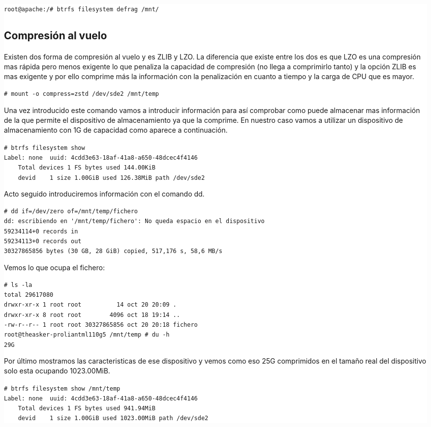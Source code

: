     root@apache:/# btrfs filesystem defrag /mnt/

## Compresión al vuelo

Existen dos forma de compresión al vuelo y es ZLIB y LZO. La diferencia que existe entre los dos es que LZO es una compresión mas rápida pero menos exigente lo que penaliza la capacidad de compresión (no llega a comprimirlo tanto) y la opción ZLIB es mas exigente y por ello comprime más la información con la penalización en cuanto a tiempo y la carga de CPU que es mayor.

    # mount -o compress=zstd /dev/sde2 /mnt/temp

Una vez introducido este comando vamos a introducir información  para así comprobar como puede almacenar mas información de la que permite el dispositivo de almacenamiento ya que la comprime. En nuestro caso vamos a utilizar un dispositivo de almacenamiento con 1G de capacidad como aparece a continuación.

    # btrfs filesystem show
    Label: none  uuid: 4cdd3e63-18af-41a8-a650-48dcec4f4146
        Total devices 1 FS bytes used 144.00KiB
        devid    1 size 1.00GiB used 126.38MiB path /dev/sde2

Acto seguido introduciremos información con el comando dd.

    # dd if=/dev/zero of=/mnt/temp/fichero
    dd: escribiendo en '/mnt/temp/fichero': No queda espacio en el dispositivo
    59234114+0 records in
    59234113+0 records out
    30327865856 bytes (30 GB, 28 GiB) copied, 517,176 s, 58,6 MB/s

Vemos lo que ocupa el fichero:

    # ls -la
    total 29617080
    drwxr-xr-x 1 root root          14 oct 20 20:09 .
    drwxr-xr-x 8 root root        4096 oct 18 19:14 ..
    -rw-r--r-- 1 root root 30327865856 oct 20 20:18 fichero
    root@theasker-proliantml110g5 /mnt/temp # du -h
    29G

Por último mostramos las caracteristicas de ese dispositivo y vemos como eso 25G comprimidos en el tamaño real del dispositivo solo esta ocupando 1023.00MiB.

    # btrfs filesystem show /mnt/temp
    Label: none  uuid: 4cdd3e63-18af-41a8-a650-48dcec4f4146
        Total devices 1 FS bytes used 941.94MiB
        devid    1 size 1.00GiB used 1023.00MiB path /dev/sde2
